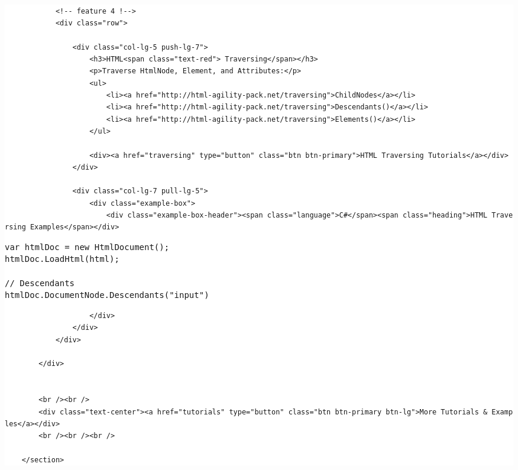 				<!-- feature 4 !-->
				<div class="row">
				
					<div class="col-lg-5 push-lg-7">
						<h3>HTML<span class="text-red"> Traversing</span></h3>
						<p>Traverse HtmlNode, Element, and Attributes:</p>
						<ul>
							<li><a href="http://html-agility-pack.net/traversing">ChildNodes</a></li>
							<li><a href="http://html-agility-pack.net/traversing">Descendants()</a></li>
							<li><a href="http://html-agility-pack.net/traversing">Elements()</a></li>
						</ul>		

						<div><a href="traversing" type="button" class="btn btn-primary">HTML Traversing Tutorials</a></div>			
					</div>	
					
					<div class="col-lg-7 pull-lg-5">
						<div class="example-box">
							<div class="example-box-header"><span class="language">C#</span><span class="heading">HTML Traversing Examples</span></div>
<pre>
var htmlDoc = new HtmlDocument();
htmlDoc.LoadHtml(html);

<span class="code-green">// Descendants</span>	
htmlDoc.DocumentNode.Descendants("input")
</pre>
					
						</div>
					</div>
				</div>
				
			</div>
			
			
			<br /><br />
			<div class="text-center"><a href="tutorials" type="button" class="btn btn-primary btn-lg">More Tutorials & Examples</a></div>	
			<br /><br /><br />

		</section>
<style>
#features h2 {
	text-align: center;
	font-size: 60px;
	margin-top: 60px;
	margin-bottom: 60px;
}
#features h3 {
	font-size: 48px;
	padding-bottom: 10px;
}
#features .container {
	padding: 60px 0;
}
#features .btn {
	margin-top: 20px;
	color: #fff;
}
#features .example-header {
	font-size: 1.4rem;
}
#features .example-box-header {
	color:#fff;
	background-color: #666;
}
#features .example-box-header .language {
	background-color: #333;
	padding: 16px;